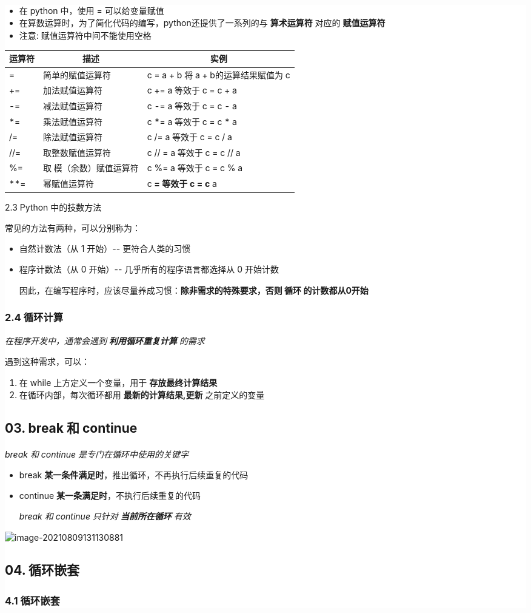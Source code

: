 - 在 python 中，使用 = 可以给变量赋值
- 在算数运算时，为了简化代码的编写，python还提供了一系列的与 **算术运算符** 对应的 **赋值运算符**
- 注意: 赋值运算符中间不能使用空格

| 运算符 | 描述                    | 实例                                 |
| ------ | ----------------------- | ------------------------------------ |
| =      | 简单的赋值运算符        | c = a + b 将 a + b的运算结果赋值为 c |
| +=     | 加法赋值运算符          | c += a 等效于 c = c + a              |
| -=     | 减法赋值运算符          | c -= a 等效于 c = c - a              |
| *=     | 乘法赋值运算符          | c *= a 等效于 c =  c * a             |
| /=     | 除法赋值运算符          | c /= a 等效于 c = c / a              |
| //=    | 取整数赋值运算符        | c // = a 等效于 c = c // a           |
| %=     | 取 模（余数）赋值运算符 | c %= a 等效于 c = c % a              |
| **=    | 幂赋值运算符            | c ******= 等效于 c = c****** a       |

2.3 Python 中的技数方法

常见的方法有两种，可以分别称为：

- 自然计数法（从 1 开始）-- 更符合人类的习惯

- 程序计数法（从 0 开始）-- 几乎所有的程序语言都选择从 0 开始计数

  因此，在编写程序时，应该尽量养成习惯：**除非需求的特殊要求，否则 循环 的计数都从0开始** 

### 2.4 循环计算

*在程序开发中，通常会遇到 **利用循环重复计算** 的需求*

遇到这种需求，可以：

1. 在 while 上方定义一个变量，用于 **存放最终计算结果**
2. 在循环内部，每次循环都用 **最新的计算结果,更新** 之前定义的变量

## 03. break 和 continue

*break 和 continue 是专门在循环中使用的关键字*

- break **某一条件满足时**，推出循环，不再执行后续重复的代码

- continue **某一条满足时**，不执行后续重复的代码

  *break 和 continue 只针对 **当前所在循环** 有效*

![image-20210809131130881](C:\Users\CYW\AppData\Roaming\Typora\typora-user-images\image-20210809131130881.png)

## 04. 循环嵌套

### 4.1 循环嵌套
